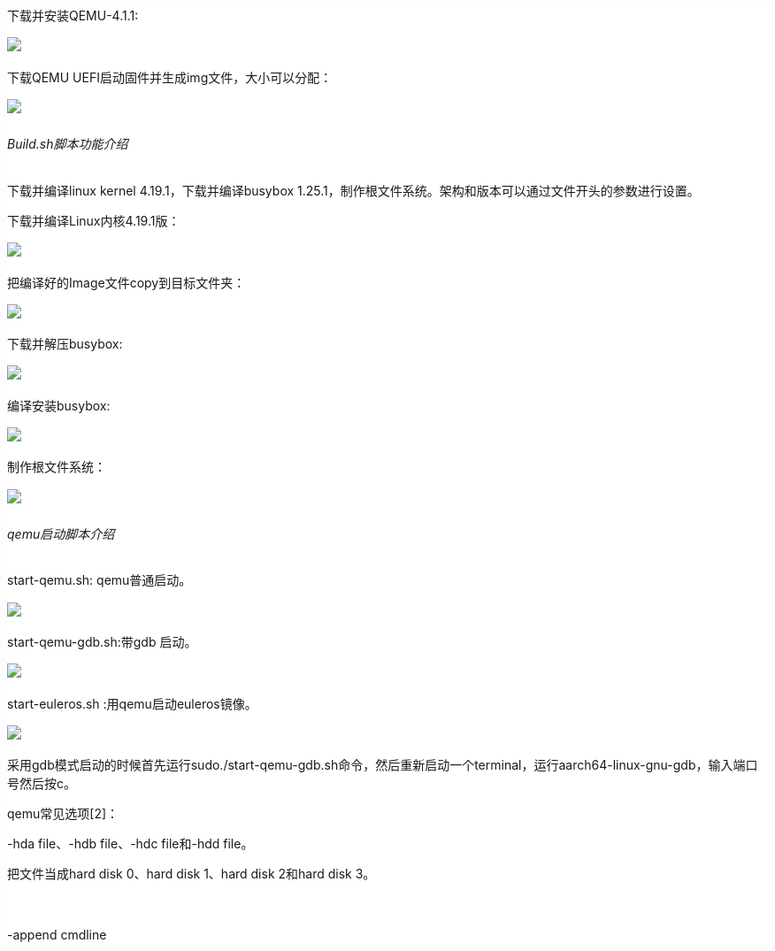 下载并安装QEMU-4.1.1:

<img src="/zh/blog/luoyuzhe/001Auto-build-vm-enviroment/QEMU6.png">

下载QEMU UEFI启动固件并生成img文件，大小可以分配：

<img src="/zh/blog/luoyuzhe/001Auto-build-vm-enviroment/QEMU7.png">

###### Build.sh脚本功能介绍

下载并编译linux kernel 4.19.1，下载并编译busybox
1.25.1，制作根文件系统。架构和版本可以通过文件开头的参数进行设置。

下载并编译Linux内核4.19.1版：

<img src="/zh/blog/luoyuzhe/001Auto-build-vm-enviroment/QEMU8.png">

把编译好的Image文件copy到目标文件夹：

<img src="/zh/blog/luoyuzhe/001Auto-build-vm-enviroment/QEMU9.png">

下载并解压busybox:

<img src="/zh/blog/luoyuzhe/001Auto-build-vm-enviroment/QEMU10.png">

编译安装busybox:

<img src="/zh/blog/luoyuzhe/001Auto-build-vm-enviroment/QEMU11.png">

制作根文件系统：

<img src="/zh/blog/luoyuzhe/001Auto-build-vm-enviroment/QEMU12.png">

###### qemu启动脚本介绍

start-qemu.sh: qemu普通启动。

<img src="/zh/blog/luoyuzhe/001Auto-build-vm-enviroment/QEMU13.png">

start-qemu-gdb.sh:带gdb 启动。

<img src="/zh/blog/luoyuzhe/001Auto-build-vm-enviroment/QEMU14.png">

start-euleros.sh :用qemu启动euleros镜像。

<img src="/zh/blog/luoyuzhe/001Auto-build-vm-enviroment/QEMU15.png">

采用gdb模式启动的时候首先运行sudo./start-qemu-gdb.sh命令，然后重新启动一个terminal，运行aarch64-linux-gnu-gdb，输入端口号然后按c。

qemu常见选项[2]：

\-hda file、-hdb file、-hdc file和-hdd file。

把文件当成hard disk 0、hard disk 1、hard disk 2和hard disk 3。

 

\-append cmdline
